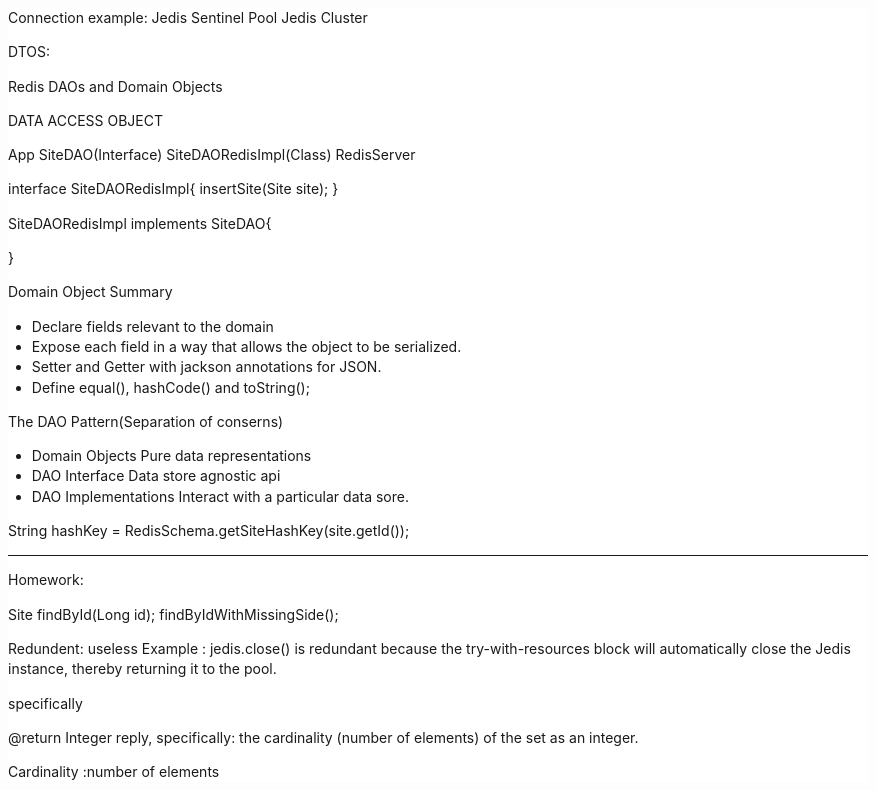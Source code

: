 Connection example:
Jedis Sentinel Pool
Jedis Cluster


DTOS:

Redis DAOs and Domain Objects


DATA ACCESS OBJECT

App
SiteDAO(Interface)
SiteDAORedisImpl(Class)
RedisServer

interface SiteDAORedisImpl{
	insertSite(Site site);
}


SiteDAORedisImpl implements SiteDAO{

}

Domain Object Summary
- Declare fields relevant to the domain
- Expose each field in a way that allows the object to be serialized.
- Setter and Getter with jackson annotations for JSON.
- Define equal(), hashCode() and toString();

The DAO Pattern(Separation of conserns)

- Domain Objects
	Pure data representations
- DAO Interface
	Data store agnostic api
- DAO Implementations
	Interact with a particular data sore.


String hashKey = RedisSchema.getSiteHashKey(site.getId());


---

Homework:

Site findById(Long id);
findByIdWithMissingSide();


Redundent: useless
Example : jedis.close() is redundant because the try-with-resources block will automatically close the Jedis instance, thereby returning it to the pool.

specifically

@return Integer reply, specifically: the cardinality (number of elements) of the set as an integer.

Cardinality :number of elements
